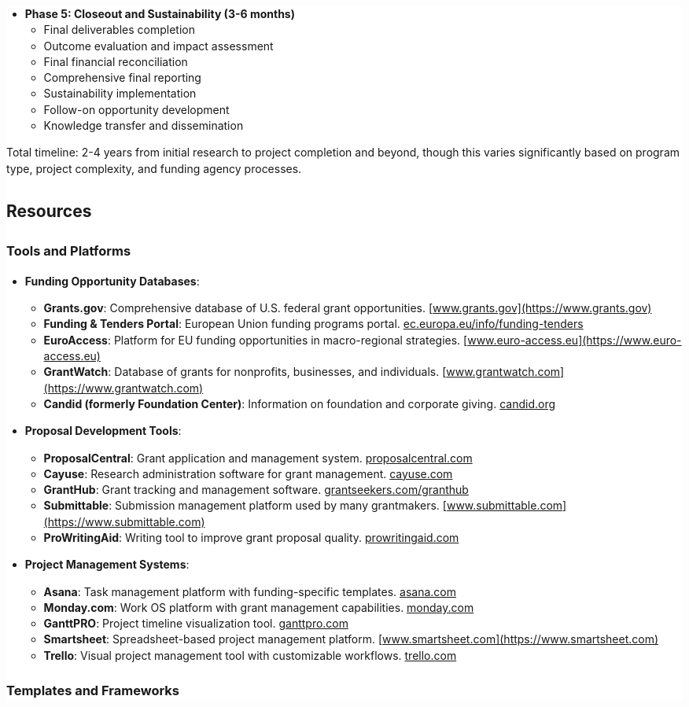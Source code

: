 - **Phase 5: Closeout and Sustainability (3-6 months)**
  - Final deliverables completion
  - Outcome evaluation and impact assessment
  - Final financial reconciliation
  - Comprehensive final reporting
  - Sustainability implementation
  - Follow-on opportunity development
  - Knowledge transfer and dissemination

Total timeline: 2-4 years from initial research to project completion and beyond, though this varies significantly based on program type, project complexity, and funding agency processes.

## Resources

### Tools and Platforms

- **Funding Opportunity Databases**:
  - **Grants.gov**: Comprehensive database of U.S. federal grant opportunities. [www.grants.gov](https://www.grants.gov)
  - **Funding & Tenders Portal**: European Union funding programs portal. [ec.europa.eu/info/funding-tenders](https://ec.europa.eu/info/funding-tenders)
  - **EuroAccess**: Platform for EU funding opportunities in macro-regional strategies. [www.euro-access.eu](https://www.euro-access.eu)
  - **GrantWatch**: Database of grants for nonprofits, businesses, and individuals. [www.grantwatch.com](https://www.grantwatch.com)
  - **Candid (formerly Foundation Center)**: Information on foundation and corporate giving. [candid.org](https://candid.org)

- **Proposal Development Tools**:
  - **ProposalCentral**: Grant application and management system. [proposalcentral.com](https://proposalcentral.com)
  - **Cayuse**: Research administration software for grant management. [cayuse.com](https://cayuse.com)
  - **GrantHub**: Grant tracking and management software. [grantseekers.com/granthub](https://grantseekers.com/granthub)
  - **Submittable**: Submission management platform used by many grantmakers. [www.submittable.com](https://www.submittable.com)
  - **ProWritingAid**: Writing tool to improve grant proposal quality. [prowritingaid.com](https://prowritingaid.com)

- **Project Management Systems**:
  - **Asana**: Task management platform with funding-specific templates. [asana.com](https://asana.com)
  - **Monday.com**: Work OS platform with grant management capabilities. [monday.com](https://monday.com)
  - **GanttPRO**: Project timeline visualization tool. [ganttpro.com](https://ganttpro.com)
  - **Smartsheet**: Spreadsheet-based project management platform. [www.smartsheet.com](https://www.smartsheet.com)
  - **Trello**: Visual project management tool with customizable workflows. [trello.com](https://trello.com)

### Templates and Frameworks
